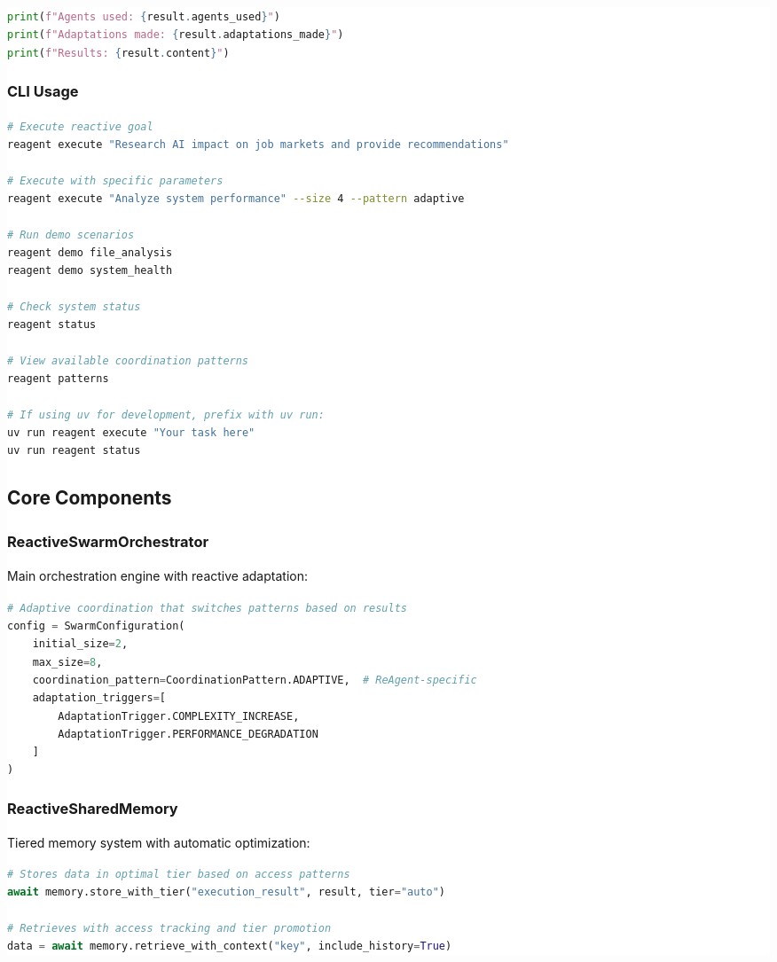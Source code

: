 ```python
print(f"Agents used: {result.agents_used}")
print(f"Adaptations made: {result.adaptations_made}")
print(f"Results: {result.content}")
```

### CLI Usage

```bash
# Execute reactive goal
reagent execute "Research AI impact on job markets and provide recommendations"

# Execute with specific parameters
reagent execute "Analyze system performance" --size 4 --pattern adaptive

# Run demo scenarios
reagent demo file_analysis
reagent demo system_health

# Check system status
reagent status

# View available coordination patterns
reagent patterns

# If using uv for development, prefix with uv run:
uv run reagent execute "Your task here"
uv run reagent status
```

## Core Components

### ReactiveSwarmOrchestrator
Main orchestration engine with reactive adaptation:

```python
# Adaptive coordination that switches patterns based on results
config = SwarmConfiguration(
    initial_size=2,
    max_size=8,
    coordination_pattern=CoordinationPattern.ADAPTIVE,  # ReAgent-specific
    adaptation_triggers=[
        AdaptationTrigger.COMPLEXITY_INCREASE,
        AdaptationTrigger.PERFORMANCE_DEGRADATION
    ]
)
```

### ReactiveSharedMemory
Tiered memory system with automatic optimization:

```python
# Stores data in optimal tier based on access patterns
await memory.store_with_tier("execution_result", result, tier="auto")

# Retrieves with access tracking and tier promotion
data = await memory.retrieve_with_context("key", include_history=True)
```

